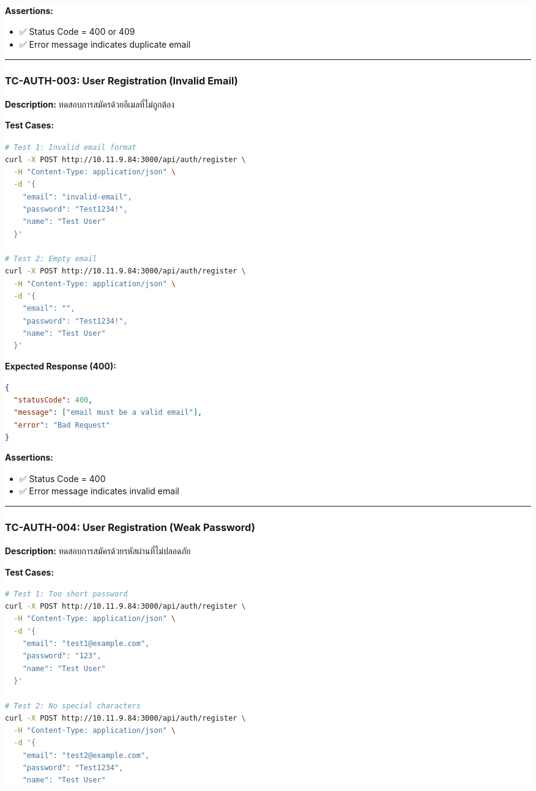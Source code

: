 **Assertions:**
- ✅ Status Code = 400 or 409
- ✅ Error message indicates duplicate email

---

### TC-AUTH-003: User Registration (Invalid Email)
**Description:** ทดสอบการสมัครด้วยอีเมลที่ไม่ถูกต้อง

**Test Cases:**
```bash
# Test 1: Invalid email format
curl -X POST http://10.11.9.84:3000/api/auth/register \
  -H "Content-Type: application/json" \
  -d '{
    "email": "invalid-email",
    "password": "Test1234!",
    "name": "Test User"
  }'

# Test 2: Empty email
curl -X POST http://10.11.9.84:3000/api/auth/register \
  -H "Content-Type: application/json" \
  -d '{
    "email": "",
    "password": "Test1234!",
    "name": "Test User"
  }'
```

**Expected Response (400):**
```json
{
  "statusCode": 400,
  "message": ["email must be a valid email"],
  "error": "Bad Request"
}
```

**Assertions:**
- ✅ Status Code = 400
- ✅ Error message indicates invalid email

---

### TC-AUTH-004: User Registration (Weak Password)
**Description:** ทดสอบการสมัครด้วยรหัสผ่านที่ไม่ปลอดภัย

**Test Cases:**
```bash
# Test 1: Too short password
curl -X POST http://10.11.9.84:3000/api/auth/register \
  -H "Content-Type: application/json" \
  -d '{
    "email": "test1@example.com",
    "password": "123",
    "name": "Test User"
  }'

# Test 2: No special characters
curl -X POST http://10.11.9.84:3000/api/auth/register \
  -H "Content-Type: application/json" \
  -d '{
    "email": "test2@example.com",
    "password": "Test1234",
    "name": "Test User"
```
